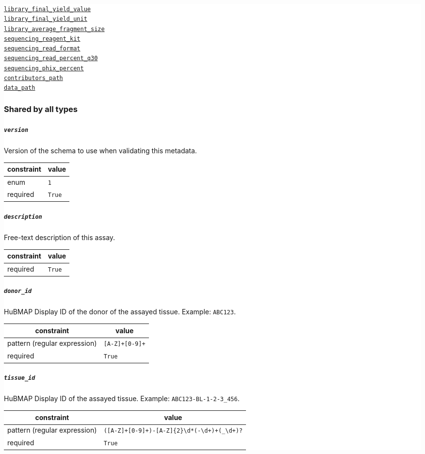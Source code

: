 [`library_final_yield_value`](#library_final_yield_value)<br>
[`library_final_yield_unit`](#library_final_yield_unit)<br>
[`library_average_fragment_size`](#library_average_fragment_size)<br>
[`sequencing_reagent_kit`](#sequencing_reagent_kit)<br>
[`sequencing_read_format`](#sequencing_read_format)<br>
[`sequencing_read_percent_q30`](#sequencing_read_percent_q30)<br>
[`sequencing_phix_percent`](#sequencing_phix_percent)<br>
[`contributors_path`](#contributors_path)<br>
[`data_path`](#data_path)<br>
</details>

</blockquote>

### Shared by all types

<a name="version"></a>
##### `version`
Version of the schema to use when validating this metadata.

| constraint | value |
| --- | --- |
| enum | `1` |
| required | `True` |

<a name="description"></a>
##### `description`
Free-text description of this assay.

| constraint | value |
| --- | --- |
| required | `True` |

<a name="donor_id"></a>
##### `donor_id`
HuBMAP Display ID of the donor of the assayed tissue. Example: `ABC123`.

| constraint | value |
| --- | --- |
| pattern (regular expression) | `[A-Z]+[0-9]+` |
| required | `True` |

<a name="tissue_id"></a>
##### `tissue_id`
HuBMAP Display ID of the assayed tissue. Example: `ABC123-BL-1-2-3_456`.

| constraint | value |
| --- | --- |
| pattern (regular expression) | `([A-Z]+[0-9]+)-[A-Z]{2}\d*(-\d+)+(_\d+)?` |
| required | `True` |
